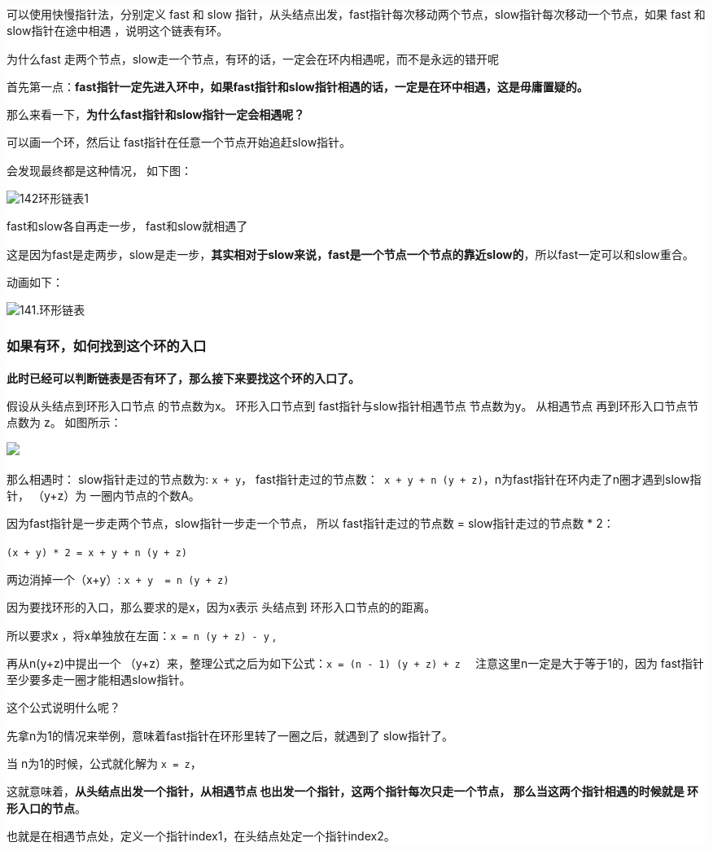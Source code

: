可以使用快慢指针法，分别定义 fast 和 slow 指针，从头结点出发，fast指针每次移动两个节点，slow指针每次移动一个节点，如果 fast 和 slow指针在途中相遇 ，说明这个链表有环。

为什么fast 走两个节点，slow走一个节点，有环的话，一定会在环内相遇呢，而不是永远的错开呢

首先第一点：**fast指针一定先进入环中，如果fast指针和slow指针相遇的话，一定是在环中相遇，这是毋庸置疑的。**

那么来看一下，**为什么fast指针和slow指针一定会相遇呢？**

可以画一个环，然后让 fast指针在任意一个节点开始追赶slow指针。

会发现最终都是这种情况， 如下图：

![142环形链表1](https://code-thinking-1253855093.file.myqcloud.com/pics/20210318162236720.png)


fast和slow各自再走一步， fast和slow就相遇了

这是因为fast是走两步，slow是走一步，**其实相对于slow来说，fast是一个节点一个节点的靠近slow的**，所以fast一定可以和slow重合。

动画如下：

![141.环形链表](https://code-thinking.cdn.bcebos.com/gifs/141.%E7%8E%AF%E5%BD%A2%E9%93%BE%E8%A1%A8.gif)


### 如果有环，如何找到这个环的入口

**此时已经可以判断链表是否有环了，那么接下来要找这个环的入口了。**

假设从头结点到环形入口节点 的节点数为x。
环形入口节点到 fast指针与slow指针相遇节点 节点数为y。
从相遇节点  再到环形入口节点节点数为 z。 如图所示：

![](https://code-thinking-1253855093.file.myqcloud.com/pics/20220925103433.png)

那么相遇时：
slow指针走过的节点数为: `x + y`，
fast指针走过的节点数：` x + y + n (y + z)`，n为fast指针在环内走了n圈才遇到slow指针， （y+z）为 一圈内节点的个数A。

因为fast指针是一步走两个节点，slow指针一步走一个节点， 所以 fast指针走过的节点数 = slow指针走过的节点数 * 2：

`(x + y) * 2 = x + y + n (y + z)`

两边消掉一个（x+y）: `x + y  = n (y + z) `

因为要找环形的入口，那么要求的是x，因为x表示 头结点到 环形入口节点的的距离。

所以要求x ，将x单独放在左面：`x = n (y + z) - y` ,

再从n(y+z)中提出一个 （y+z）来，整理公式之后为如下公式：`x = (n - 1) (y + z) + z  ` 注意这里n一定是大于等于1的，因为 fast指针至少要多走一圈才能相遇slow指针。

这个公式说明什么呢？

先拿n为1的情况来举例，意味着fast指针在环形里转了一圈之后，就遇到了 slow指针了。

当 n为1的时候，公式就化解为 `x = z`，

这就意味着，**从头结点出发一个指针，从相遇节点 也出发一个指针，这两个指针每次只走一个节点， 那么当这两个指针相遇的时候就是 环形入口的节点**。


也就是在相遇节点处，定义一个指针index1，在头结点处定一个指针index2。
